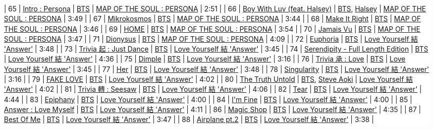 | 65 | [Intro : Persona](https://open.spotify.com/track/2GXWzWPsYlTZcvVW8JIu69) | [BTS](https://open.spotify.com/artist/3Nrfpe0tUJi4K4DXYWgMUX) | [MAP OF THE SOUL : PERSONA](https://open.spotify.com/album/2KqlAl1Kl5fZvbFgJ0qFB6) | 2:51 |
| 66 | [Boy With Luv \(feat\. Halsey\)](https://open.spotify.com/track/4a9tbd947vo9K8Vti9JwcI) | [BTS](https://open.spotify.com/artist/3Nrfpe0tUJi4K4DXYWgMUX), [Halsey](https://open.spotify.com/artist/26VFTg2z8YR0cCuwLzESi2) | [MAP OF THE SOUL : PERSONA](https://open.spotify.com/album/2KqlAl1Kl5fZvbFgJ0qFB6) | 3:49 |
| 67 | [Mikrokosmos](https://open.spotify.com/track/0jSccBRnhNU4KtACMQPvco) | [BTS](https://open.spotify.com/artist/3Nrfpe0tUJi4K4DXYWgMUX) | [MAP OF THE SOUL : PERSONA](https://open.spotify.com/album/2KqlAl1Kl5fZvbFgJ0qFB6) | 3:44 |
| 68 | [Make It Right](https://open.spotify.com/track/3LSjYk6sFQaLi0MjtWcm8P) | [BTS](https://open.spotify.com/artist/3Nrfpe0tUJi4K4DXYWgMUX) | [MAP OF THE SOUL : PERSONA](https://open.spotify.com/album/2KqlAl1Kl5fZvbFgJ0qFB6) | 3:46 |
| 69 | [HOME](https://open.spotify.com/track/6Yc3tjFCVR2bfAQFRTZBef) | [BTS](https://open.spotify.com/artist/3Nrfpe0tUJi4K4DXYWgMUX) | [MAP OF THE SOUL : PERSONA](https://open.spotify.com/album/2KqlAl1Kl5fZvbFgJ0qFB6) | 3:54 |
| 70 | [Jamais Vu](https://open.spotify.com/track/7cgWWkpUaS94xoWI8lMGiI) | [BTS](https://open.spotify.com/artist/3Nrfpe0tUJi4K4DXYWgMUX) | [MAP OF THE SOUL : PERSONA](https://open.spotify.com/album/2KqlAl1Kl5fZvbFgJ0qFB6) | 3:47 |
| 71 | [Dionysus](https://open.spotify.com/track/2Wkm4JBcIV2uSuu4qlbqFN) | [BTS](https://open.spotify.com/artist/3Nrfpe0tUJi4K4DXYWgMUX) | [MAP OF THE SOUL : PERSONA](https://open.spotify.com/album/2KqlAl1Kl5fZvbFgJ0qFB6) | 4:09 |
| 72 | [Euphoria](https://open.spotify.com/track/5YMXGBD6vcYP7IolemyLtK) | [BTS](https://open.spotify.com/artist/3Nrfpe0tUJi4K4DXYWgMUX) | [Love Yourself 結 'Answer'](https://open.spotify.com/album/43wFM1HquliY3iwKWzPN4y) | 3:48 |
| 73 | [Trivia 起 : Just Dance](https://open.spotify.com/track/4YDHRtzm0OGuieCTVQjVuk) | [BTS](https://open.spotify.com/artist/3Nrfpe0tUJi4K4DXYWgMUX) | [Love Yourself 結 'Answer'](https://open.spotify.com/album/43wFM1HquliY3iwKWzPN4y) | 3:45 |
| 74 | [Serendipity \- Full Length Edition](https://open.spotify.com/track/1dS4l6xmdgEhCZTAhdOm4N) | [BTS](https://open.spotify.com/artist/3Nrfpe0tUJi4K4DXYWgMUX) | [Love Yourself 結 'Answer'](https://open.spotify.com/album/43wFM1HquliY3iwKWzPN4y) | 4:36 |
| 75 | [Dimple](https://open.spotify.com/track/1rLkzFZdokhx6Wcs80uvnw) | [BTS](https://open.spotify.com/artist/3Nrfpe0tUJi4K4DXYWgMUX) | [Love Yourself 結 'Answer'](https://open.spotify.com/album/43wFM1HquliY3iwKWzPN4y) | 3:16 |
| 76 | [Trivia 承 : Love](https://open.spotify.com/track/6bSwpQYEguyMlkCoWiBt3Y) | [BTS](https://open.spotify.com/artist/3Nrfpe0tUJi4K4DXYWgMUX) | [Love Yourself 結 'Answer'](https://open.spotify.com/album/43wFM1HquliY3iwKWzPN4y) | 3:45 |
| 77 | [Her](https://open.spotify.com/track/6FHVHycPPTQp6aAHjLhzFT) | [BTS](https://open.spotify.com/artist/3Nrfpe0tUJi4K4DXYWgMUX) | [Love Yourself 結 'Answer'](https://open.spotify.com/album/43wFM1HquliY3iwKWzPN4y) | 3:48 |
| 78 | [Singularity](https://open.spotify.com/track/2ApfJvLr7RbhJl6NOVhEu6) | [BTS](https://open.spotify.com/artist/3Nrfpe0tUJi4K4DXYWgMUX) | [Love Yourself 結 'Answer'](https://open.spotify.com/album/43wFM1HquliY3iwKWzPN4y) | 3:16 |
| 79 | [FAKE LOVE](https://open.spotify.com/track/6a0gRYXKK0YU69cXaB2RrK) | [BTS](https://open.spotify.com/artist/3Nrfpe0tUJi4K4DXYWgMUX) | [Love Yourself 結 'Answer'](https://open.spotify.com/album/43wFM1HquliY3iwKWzPN4y) | 4:02 |
| 80 | [The Truth Untold](https://open.spotify.com/track/4eP8Syl3aBEQw3Jy5Bhq0D) | [BTS](https://open.spotify.com/artist/3Nrfpe0tUJi4K4DXYWgMUX), [Steve Aoki](https://open.spotify.com/artist/77AiFEVeAVj2ORpC85QVJs) | [Love Yourself 結 'Answer'](https://open.spotify.com/album/43wFM1HquliY3iwKWzPN4y) | 4:02 |
| 81 | [Trivia 轉 : Seesaw](https://open.spotify.com/track/0mZI1NpihIVcho2f9MmqSW) | [BTS](https://open.spotify.com/artist/3Nrfpe0tUJi4K4DXYWgMUX) | [Love Yourself 結 'Answer'](https://open.spotify.com/album/43wFM1HquliY3iwKWzPN4y) | 4:06 |
| 82 | [Tear](https://open.spotify.com/track/3smbno1dKL410vC27M5KOS) | [BTS](https://open.spotify.com/artist/3Nrfpe0tUJi4K4DXYWgMUX) | [Love Yourself 結 'Answer'](https://open.spotify.com/album/43wFM1HquliY3iwKWzPN4y) | 4:44 |
| 83 | [Epiphany](https://open.spotify.com/track/6L88EH68XwlaXwvChlTS41) | [BTS](https://open.spotify.com/artist/3Nrfpe0tUJi4K4DXYWgMUX) | [Love Yourself 結 'Answer'](https://open.spotify.com/album/43wFM1HquliY3iwKWzPN4y) | 4:00 |
| 84 | [I'm Fine](https://open.spotify.com/track/7HYJqAMbKDJYRyEfUGOCBB) | [BTS](https://open.spotify.com/artist/3Nrfpe0tUJi4K4DXYWgMUX) | [Love Yourself 結 'Answer'](https://open.spotify.com/album/43wFM1HquliY3iwKWzPN4y) | 4:00 |
| 85 | [Answer : Love Myself](https://open.spotify.com/track/2X3UgVLSA4wYriGIQyYmMA) | [BTS](https://open.spotify.com/artist/3Nrfpe0tUJi4K4DXYWgMUX) | [Love Yourself 結 'Answer'](https://open.spotify.com/album/43wFM1HquliY3iwKWzPN4y) | 4:11 |
| 86 | [Magic Shop](https://open.spotify.com/track/37nOpaUof3d4Xsmr6moAiI) | [BTS](https://open.spotify.com/artist/3Nrfpe0tUJi4K4DXYWgMUX) | [Love Yourself 結 'Answer'](https://open.spotify.com/album/43wFM1HquliY3iwKWzPN4y) | 4:35 |
| 87 | [Best Of Me](https://open.spotify.com/track/3xYfDSxJhRLDIb1fw71WTw) | [BTS](https://open.spotify.com/artist/3Nrfpe0tUJi4K4DXYWgMUX) | [Love Yourself 結 'Answer'](https://open.spotify.com/album/43wFM1HquliY3iwKWzPN4y) | 3:47 |
| 88 | [Airplane pt.2](https://open.spotify.com/track/60nwvOMLA1uzLHz3CLp4Na) | [BTS](https://open.spotify.com/artist/3Nrfpe0tUJi4K4DXYWgMUX) | [Love Yourself 結 'Answer'](https://open.spotify.com/album/43wFM1HquliY3iwKWzPN4y) | 3:38 |